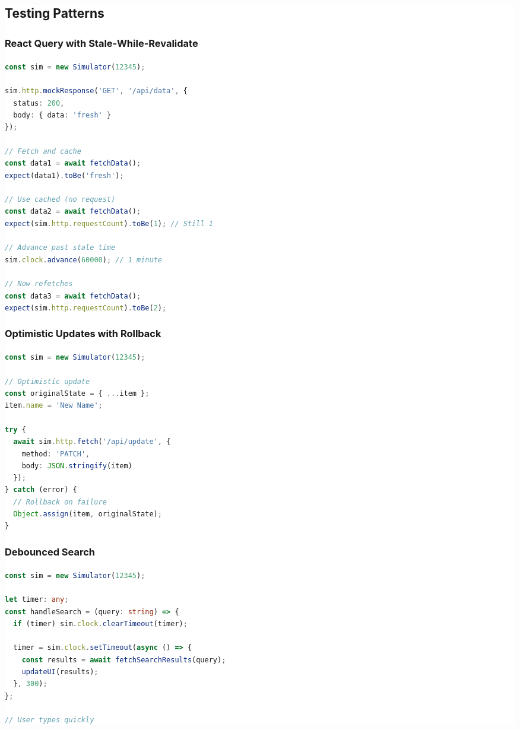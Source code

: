 ## Testing Patterns

### React Query with Stale-While-Revalidate

```typescript
const sim = new Simulator(12345);

sim.http.mockResponse('GET', '/api/data', {
  status: 200,
  body: { data: 'fresh' }
});

// Fetch and cache
const data1 = await fetchData();
expect(data1).toBe('fresh');

// Use cached (no request)
const data2 = await fetchData();
expect(sim.http.requestCount).toBe(1); // Still 1

// Advance past stale time
sim.clock.advance(60000); // 1 minute

// Now refetches
const data3 = await fetchData();
expect(sim.http.requestCount).toBe(2);
```

### Optimistic Updates with Rollback

```typescript
const sim = new Simulator(12345);

// Optimistic update
const originalState = { ...item };
item.name = 'New Name';

try {
  await sim.http.fetch('/api/update', {
    method: 'PATCH',
    body: JSON.stringify(item)
  });
} catch (error) {
  // Rollback on failure
  Object.assign(item, originalState);
}
```

### Debounced Search

```typescript
const sim = new Simulator(12345);

let timer: any;
const handleSearch = (query: string) => {
  if (timer) sim.clock.clearTimeout(timer);

  timer = sim.clock.setTimeout(async () => {
    const results = await fetchSearchResults(query);
    updateUI(results);
  }, 300);
};

// User types quickly
```